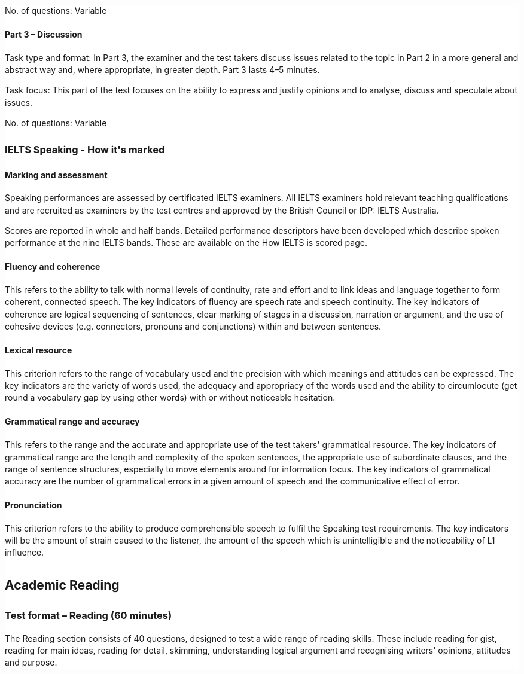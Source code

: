 No. of questions: Variable 

#### Part 3 – Discussion

Task type and format: In Part 3, the examiner and the test takers discuss issues related to the topic in Part 2 in a more general and abstract way and, where appropriate, in greater depth. Part 3 lasts 4–5 minutes.

Task focus: This part of the test focuses on the ability to express and justify opinions and to analyse, discuss and speculate about issues.

No. of questions: Variable 

### IELTS Speaking - How it's marked

#### Marking and assessment

Speaking performances are assessed by certificated IELTS examiners. All IELTS examiners hold relevant teaching qualifications and are recruited as examiners by the test centres and approved by the British Council or IDP: IELTS Australia.

Scores are reported in whole and half bands. Detailed performance descriptors have been developed which describe spoken performance at the nine IELTS bands. These are available on the How IELTS is scored page.

#### Fluency and coherence
This refers to the ability to talk with normal levels of continuity, rate and effort and to link ideas and language together to form coherent, connected speech. The key indicators of fluency are speech rate and speech continuity. The key indicators of coherence are logical sequencing of sentences, clear marking of stages in a discussion, narration or argument, and the use of cohesive devices (e.g. connectors, pronouns and conjunctions) within and between sentences.

#### Lexical resource
This criterion refers to the range of vocabulary used and the precision with which meanings and attitudes can be expressed. The key indicators are the variety of words used, the adequacy and appropriacy of the words used and the ability to circumlocute (get round a vocabulary gap by using other words) with or without noticeable hesitation.

#### Grammatical range and accuracy
This refers to the range and the accurate and appropriate use of the test takers' grammatical resource. The key indicators of grammatical range are the length and complexity of the spoken sentences, the appropriate use of subordinate clauses, and the range of sentence structures, especially to move elements around for information focus. The key indicators of grammatical accuracy are the number of grammatical errors in a given amount of speech and the communicative effect of error.

#### Pronunciation
This criterion refers to the ability to produce comprehensible speech to fulfil the Speaking test requirements. The key indicators will be the amount of strain caused to the listener, the amount of the speech which is unintelligible and the noticeability of L1 influence.

## Academic Reading


### Test format – Reading (60 minutes)
The Reading section consists of 40 questions, designed to test a wide range of reading skills. These include reading for gist, reading for main ideas, reading for detail, skimming, understanding logical argument and recognising writers' opinions, attitudes and purpose.
